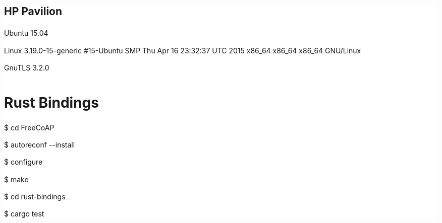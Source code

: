 HP Pavilion
-----------
Ubuntu 15.04

Linux 3.19.0-15-generic #15-Ubuntu SMP Thu Apr 16 23:32:37 UTC 2015 x86_64 x86_64 x86_64 GNU/Linux

GnuTLS 3.2.0


Rust Bindings
=============

$ cd FreeCoAP

$ autoreconf --install

$ configure

$ make

$ cd rust-bindings

$ cargo test
